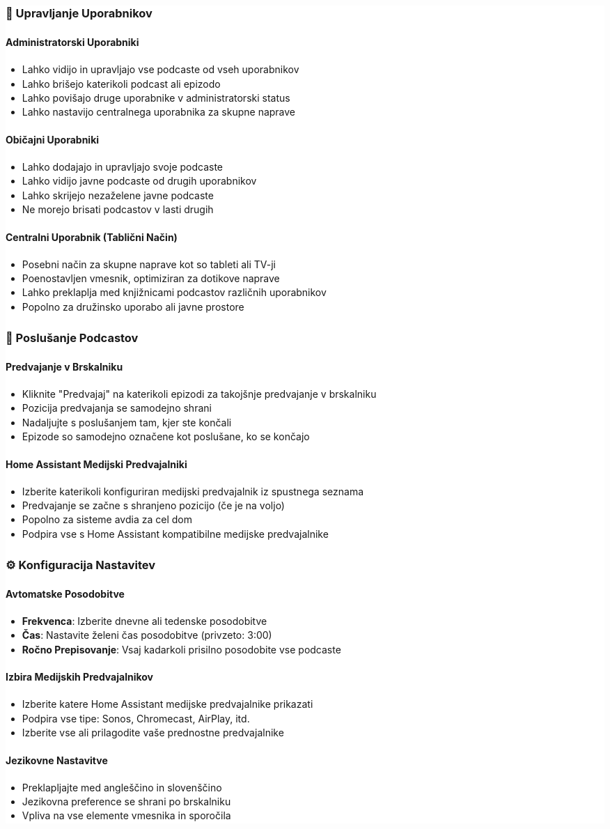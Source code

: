 ### 👤 Upravljanje Uporabnikov

#### Administratorski Uporabniki
- Lahko vidijo in upravljajo vse podcaste od vseh uporabnikov
- Lahko brišejo katerikoli podcast ali epizodo
- Lahko povišajo druge uporabnike v administratorski status
- Lahko nastavijo centralnega uporabnika za skupne naprave

#### Običajni Uporabniki
- Lahko dodajajo in upravljajo svoje podcaste
- Lahko vidijo javne podcaste od drugih uporabnikov
- Lahko skrijejo nezaželene javne podcaste
- Ne morejo brisati podcastov v lasti drugih

#### Centralni Uporabnik (Tablični Način)
- Posebni način za skupne naprave kot so tableti ali TV-ji
- Poenostavljen vmesnik, optimiziran za dotikove naprave
- Lahko preklaplja med knjižnicami podcastov različnih uporabnikov
- Popolno za družinsko uporabo ali javne prostore

### 🎵 Poslušanje Podcastov

#### Predvajanje v Brskalniku
- Kliknite "Predvajaj" na katerikoli epizodi za takojšnje predvajanje v brskalniku
- Pozicija predvajanja se samodejno shrani
- Nadaljujte s poslušanjem tam, kjer ste končali
- Epizode so samodejno označene kot poslušane, ko se končajo

#### Home Assistant Medijski Predvajalniki
- Izberite katerikoli konfiguriran medijski predvajalnik iz spustnega seznama
- Predvajanje se začne s shranjeno pozicijo (če je na voljo)
- Popolno za sisteme avdia za cel dom
- Podpira vse s Home Assistant kompatibilne medijske predvajalnike

### ⚙️ Konfiguracija Nastavitev

#### Avtomatske Posodobitve
- **Frekvenca**: Izberite dnevne ali tedenske posodobitve
- **Čas**: Nastavite želeni čas posodobitve (privzeto: 3:00)
- **Ročno Prepisovanje**: Vsaj kadarkoli prisilno posodobite vse podcaste

#### Izbira Medijskih Predvajalnikov
- Izberite katere Home Assistant medijske predvajalnike prikazati
- Podpira vse tipe: Sonos, Chromecast, AirPlay, itd.
- Izberite vse ali prilagodite vaše prednostne predvajalnike

#### Jezikovne Nastavitve
- Preklapljajte med angleščino in slovenščino
- Jezikovna preference se shrani po brskalniku
- Vpliva na vse elemente vmesnika in sporočila
